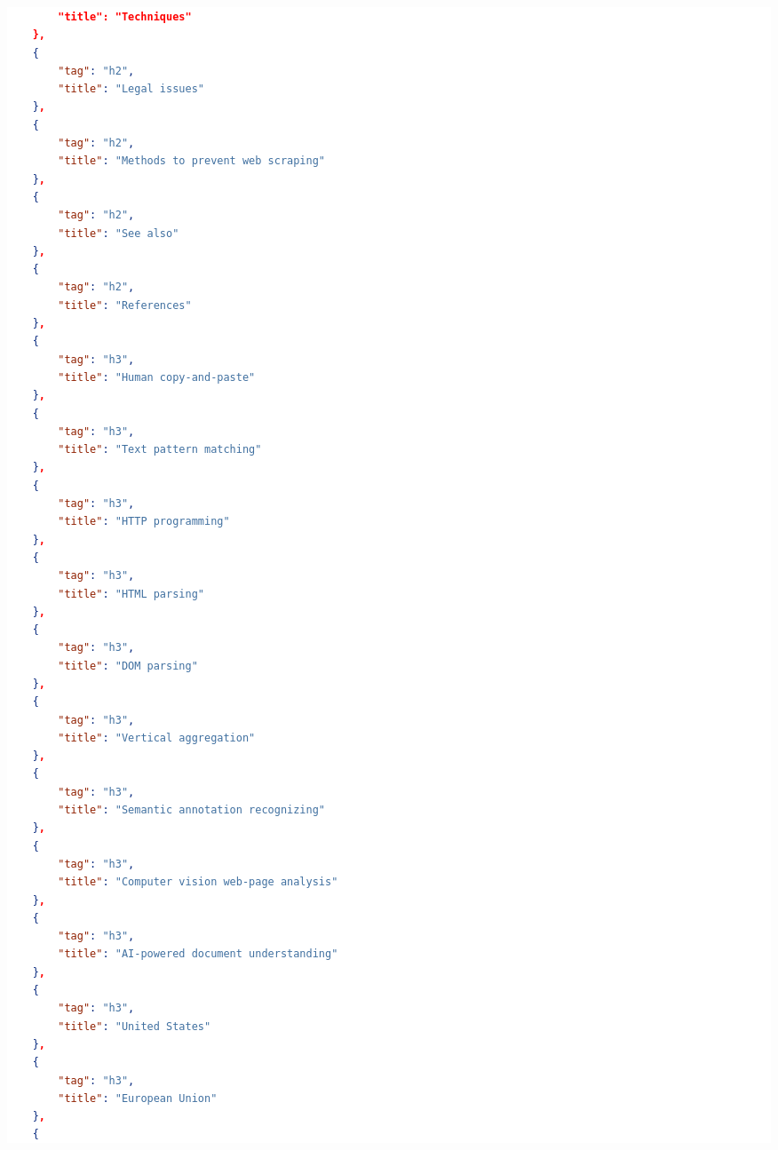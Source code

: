 ```json
        "title": "Techniques"
    },
    {
        "tag": "h2",
        "title": "Legal issues"
    },
    {
        "tag": "h2",
        "title": "Methods to prevent web scraping"
    },
    {
        "tag": "h2",
        "title": "See also"
    },
    {
        "tag": "h2",
        "title": "References"
    },
    {
        "tag": "h3",
        "title": "Human copy-and-paste"
    },
    {
        "tag": "h3",
        "title": "Text pattern matching"
    },
    {
        "tag": "h3",
        "title": "HTTP programming"
    },
    {
        "tag": "h3",
        "title": "HTML parsing"
    },
    {
        "tag": "h3",
        "title": "DOM parsing"
    },
    {
        "tag": "h3",
        "title": "Vertical aggregation"
    },
    {
        "tag": "h3",
        "title": "Semantic annotation recognizing"
    },
    {
        "tag": "h3",
        "title": "Computer vision web-page analysis"
    },
    {
        "tag": "h3",
        "title": "AI-powered document understanding"
    },
    {
        "tag": "h3",
        "title": "United States"
    },
    {
        "tag": "h3",
        "title": "European Union"
    },
    {
```